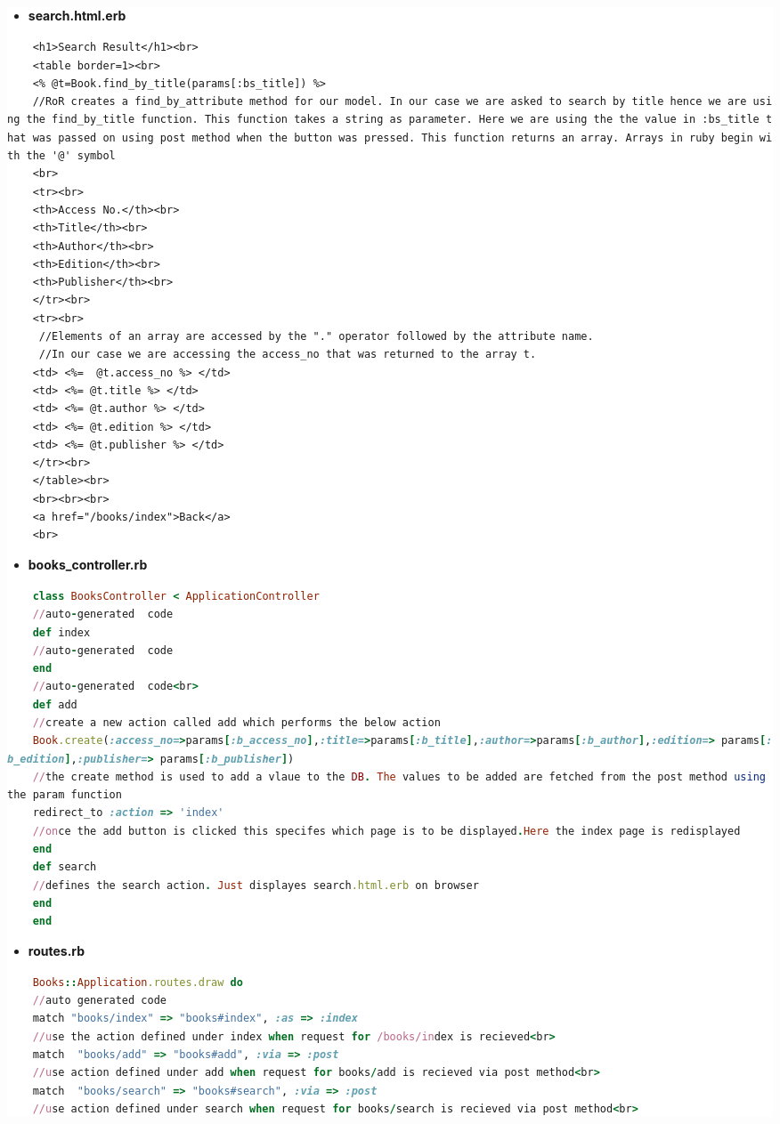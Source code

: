 * **search.html.erb**
```erb
    <h1>Search Result</h1><br>
    <table border=1><br>
    <% @t=Book.find_by_title(params[:bs_title]) %>  
    //RoR creates a find_by_attribute method for our model. In our case we are asked to search by title hence we are using the find_by_title function. This function takes a string as parameter. Here we are using the the value in :bs_title that was passed on using post method when the button was pressed. This function returns an array. Arrays in ruby begin with the '@' symbol
    <br>
    <tr><br>
    <th>Access No.</th><br>
    <th>Title</th><br>
    <th>Author</th><br>
    <th>Edition</th><br>
    <th>Publisher</th><br>
    </tr><br>
    <tr><br>
     //Elements of an array are accessed by the "." operator followed by the attribute name.
     //In our case we are accessing the access_no that was returned to the array t. 
    <td> <%=  @t.access_no %> </td>   
    <td> <%= @t.title %> </td>  
    <td> <%= @t.author %> </td>  
    <td> <%= @t.edition %> </td>  
    <td> <%= @t.publisher %> </td>  
    </tr><br>
    </table><br>
    <br><br><br>
    <a href="/books/index">Back</a>  
    <br>
```
* **books_controller.rb**
```ruby
    class BooksController < ApplicationController    
    //auto-generated  code  
    def index   
    //auto-generated  code  
    end   
    //auto-generated  code<br>
    def add   
    //create a new action called add which performs the below action 
    Book.create(:access_no=>params[:b_access_no],:title=>params[:b_title],:author=>params[:b_author],:edition=> params[:b_edition],:publisher=> params[:b_publisher])   
    //the create method is used to add a vlaue to the DB. The values to be added are fetched from the post method using the param function
    redirect_to :action => 'index'  
    //once the add button is clicked this specifes which page is to be displayed.Here the index page is redisplayed  
    end  
    def search   
    //defines the search action. Just displayes search.html.erb on browser  
    end  
    end  
```
* **routes.rb**
```ruby
    Books::Application.routes.draw do   
    //auto generated code  
    match "books/index" => "books#index", :as => :index   
    //use the action defined under index when request for /books/index is recieved<br>
    match  "books/add" => "books#add", :via => :post   
    //use action defined under add when request for books/add is recieved via post method<br>
    match  "books/search" => "books#search", :via => :post   
    //use action defined under search when request for books/search is recieved via post method<br>
```    
